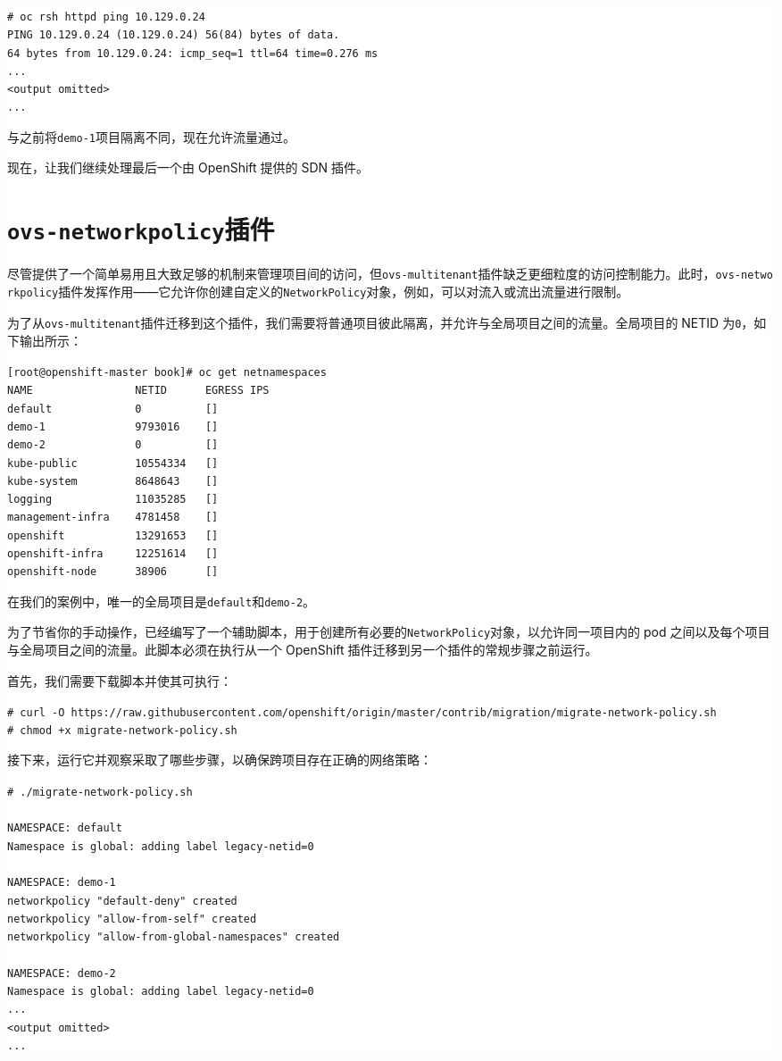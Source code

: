 ```
# oc rsh httpd ping 10.129.0.24
PING 10.129.0.24 (10.129.0.24) 56(84) bytes of data.
64 bytes from 10.129.0.24: icmp_seq=1 ttl=64 time=0.276 ms
...
<output omitted>
...
```

与之前将`demo-1`项目隔离不同，现在允许流量通过。

现在，让我们继续处理最后一个由 OpenShift 提供的 SDN 插件。

# `ovs-networkpolicy`插件

尽管提供了一个简单易用且大致足够的机制来管理项目间的访问，但`ovs-multitenant`插件缺乏更细粒度的访问控制能力。此时，`ovs-networkpolicy`插件发挥作用——它允许你创建自定义的`NetworkPolicy`对象，例如，可以对流入或流出流量进行限制。

为了从`ovs-multitenant`插件迁移到这个插件，我们需要将普通项目彼此隔离，并允许与全局项目之间的流量。全局项目的 NETID 为`0`，如下输出所示：

```
[root@openshift-master book]# oc get netnamespaces
NAME                NETID      EGRESS IPS
default             0          []
demo-1              9793016    []
demo-2              0          []
kube-public         10554334   []
kube-system         8648643    []
logging             11035285   []
management-infra    4781458    []
openshift           13291653   []
openshift-infra     12251614   []
openshift-node      38906      []
```

在我们的案例中，唯一的全局项目是`default`和`demo-2`。

为了节省你的手动操作，已经编写了一个辅助脚本，用于创建所有必要的`NetworkPolicy`对象，以允许同一项目内的 pod 之间以及每个项目与全局项目之间的流量。此脚本必须在执行从一个 OpenShift 插件迁移到另一个插件的常规步骤之前运行。

首先，我们需要下载脚本并使其可执行：

```
# curl -O https://raw.githubusercontent.com/openshift/origin/master/contrib/migration/migrate-network-policy.sh
# chmod +x migrate-network-policy.sh
```

接下来，运行它并观察采取了哪些步骤，以确保跨项目存在正确的网络策略：

```
# ./migrate-network-policy.sh

NAMESPACE: default
Namespace is global: adding label legacy-netid=0

NAMESPACE: demo-1
networkpolicy "default-deny" created
networkpolicy "allow-from-self" created
networkpolicy "allow-from-global-namespaces" created

NAMESPACE: demo-2
Namespace is global: adding label legacy-netid=0
...
<output omitted>
...
```
